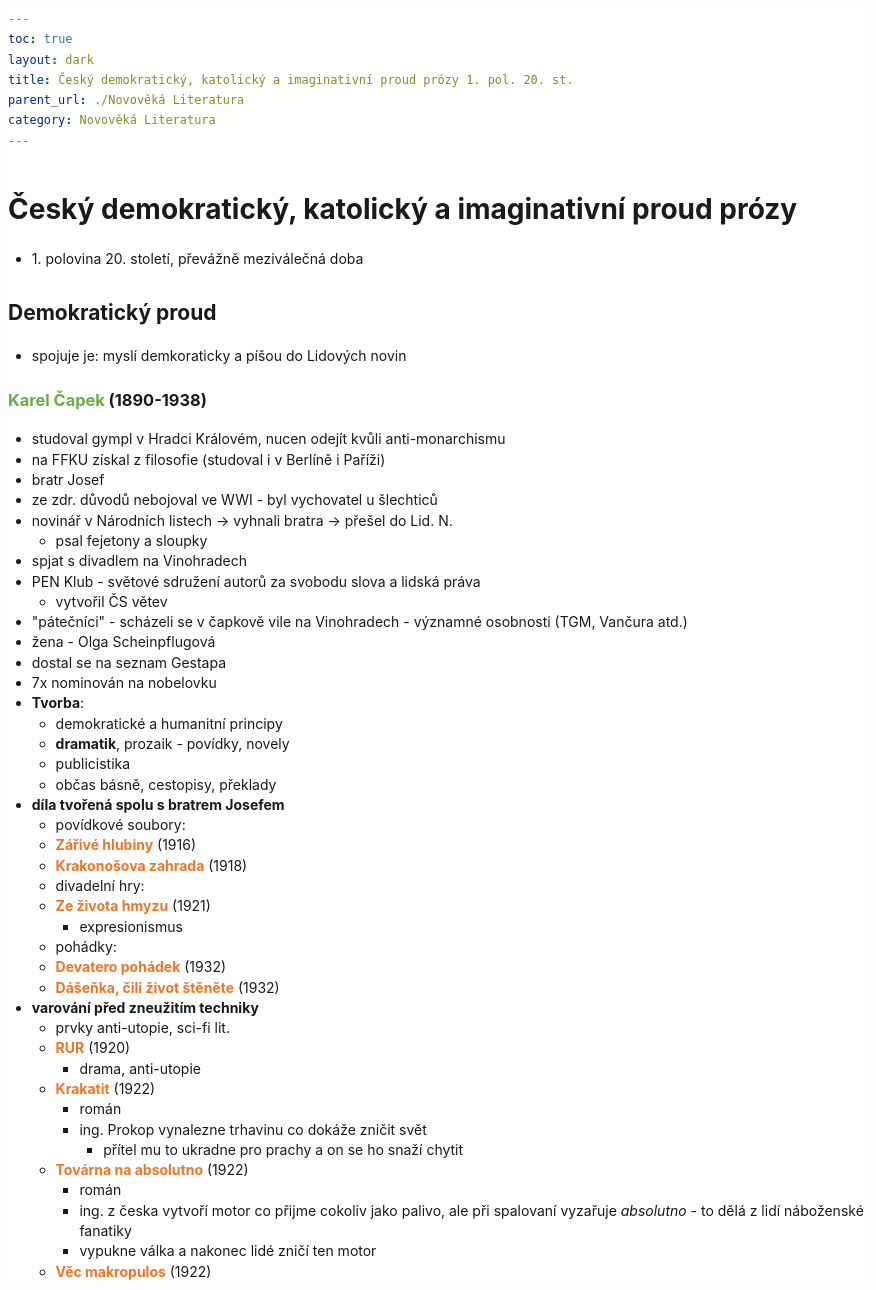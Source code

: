 ```yaml
---
toc: true
layout: dark
title: Český demokratický, katolický a imaginativní proud prózy 1. pol. 20. st.
parent_url: ./Novověká Literatura 
category: Novověká Literatura 
---
```


# Český demokratický, katolický a imaginativní proud prózy

* 1\. polovina 20. století, převážně meziválečná doba

## Demokratický proud

* spojuje je: myslí demkoraticky a píšou do Lidových novin

### <span style="color: #6CAA46">**Karel Čapek**</span> (1890-1938)

* studoval gympl v Hradci Královém, nucen odejít kvůli anti-monarchismu
* na FFKU získal z filosofie (studoval i v Berlíně i Paříži)
* bratr Josef
* ze zdr. důvodů nebojoval ve WWI - byl vychovatel u šlechticů
* novinář v Národních listech -> vyhnali bratra -> přešel do Lid. N.
  * psal fejetony a sloupky
* spjat s divadlem na Vinohradech
* PEN Klub - světové sdružení autorů za svobodu slova a lidská práva
  * vytvořil ČS větev
* "pátečníci" - scházeli se v čapkově vile na Vinohradech - významné osobnosti (TGM, Vančura atd.)
* žena - Olga Scheinpflugová
* dostal se na seznam Gestapa
* 7x nominován na nobelovku
* **Tvorba**:
  * demokratické a humanitní principy
  * **dramatik**, prozaik - povídky, novely
  * publicistika
  * občas básně, cestopisy, překlady
* **díla tvořená spolu s bratrem Josefem**
  * povídkové soubory:
  * <span style="color: #EC7627">**Zářivé hlubiny**</span> (1916)
  * <span style="color: #EC7627">**Krakonošova zahrada**</span> (1918)
  * divadelní hry:
  * <span style="color: #EC7627">**Ze života hmyzu**</span> (1921)
    * expresionismus
  * pohádky:
  * <span style="color: #EC7627">**Devatero pohádek**</span> (1932)
  * <span style="color: #EC7627">**Dášeňka, čili život štěněte**</span> (1932)
* **varování před zneužitím techniky**
  * prvky anti-utopie, sci-fi lit.
  * <span style="color: #EC7627">**RUR**</span> (1920)
    * drama, anti-utopie
  * <span style="color: #EC7627">**Krakatit**</span> (1922)
    * román
    * ing. Prokop vynalezne trhavinu co dokáže zničit svět
      * přítel mu to ukradne pro prachy a on se ho snaží chytit
  * <span style="color: #EC7627">**Továrna na absolutno**</span> (1922)
    * román
    * ing. z česka vytvoří motor co přijme cokoliv jako palivo, ale při spalovaní vyzařuje *absolutno* - to dělá z lidí náboženské fanatiky
    * vypukne válka a nakonec lidé zničí ten motor
  * <span style="color: #EC7627">**Věc makropulos**</span> (1922)